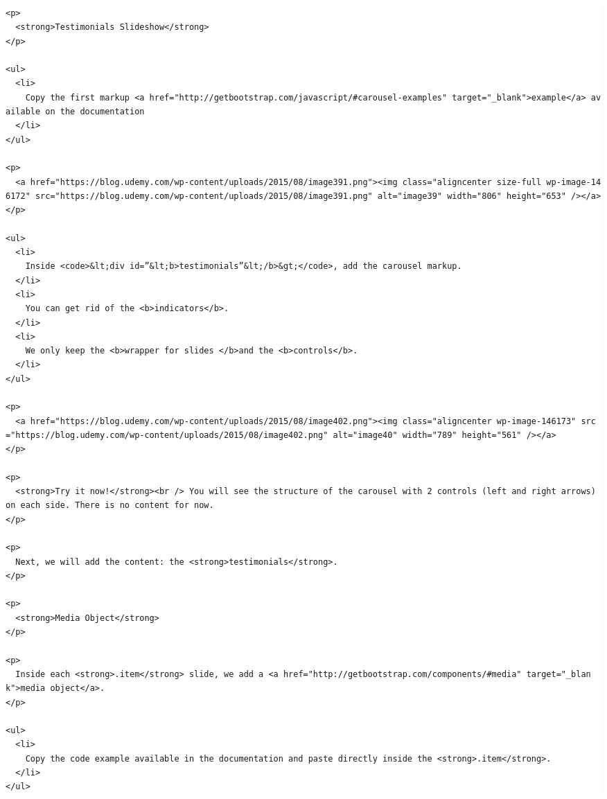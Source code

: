     <p>
      <strong>Testimonials Slideshow</strong>
    </p>
    
    <ul>
      <li>
        Copy the first markup <a href="http://getbootstrap.com/javascript/#carousel-examples" target="_blank">example</a> available on the documentation
      </li>
    </ul>
    
    <p>
      <a href="https://blog.udemy.com/wp-content/uploads/2015/08/image391.png"><img class="aligncenter size-full wp-image-146172" src="https://blog.udemy.com/wp-content/uploads/2015/08/image391.png" alt="image39" width="806" height="653" /></a>
    </p>
    
    <ul>
      <li>
        Inside <code>&lt;div id=”&lt;b>testimonials”&lt;/b>&gt;</code>, add the carousel markup.
      </li>
      <li>
        You can get rid of the <b>indicators</b>.
      </li>
      <li>
        We only keep the <b>wrapper for slides </b>and the <b>controls</b>.
      </li>
    </ul>
    
    <p>
      <a href="https://blog.udemy.com/wp-content/uploads/2015/08/image402.png"><img class="aligncenter wp-image-146173" src="https://blog.udemy.com/wp-content/uploads/2015/08/image402.png" alt="image40" width="789" height="561" /></a>
    </p>
    
    <p>
      <strong>Try it now!</strong><br /> You will see the structure of the carousel with 2 controls (left and right arrows) on each side. There is no content for now.
    </p>
    
    <p>
      Next, we will add the content: the <strong>testimonials</strong>.
    </p>
    
    <p>
      <strong>Media Object</strong>
    </p>
    
    <p>
      Inside each <strong>.item</strong> slide, we add a <a href="http://getbootstrap.com/components/#media" target="_blank">media object</a>.
    </p>
    
    <ul>
      <li>
        Copy the code example available in the documentation and paste directly inside the <strong>.item</strong>.
      </li>
    </ul>
    